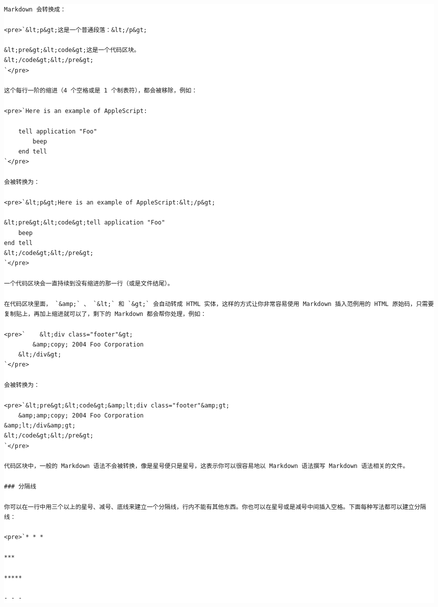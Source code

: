     Markdown 会转换成：

    <pre>`&lt;p&gt;这是一个普通段落：&lt;/p&gt;

    &lt;pre&gt;&lt;code&gt;这是一个代码区块。
    &lt;/code&gt;&lt;/pre&gt;
    `</pre>

    这个每行一阶的缩进（4 个空格或是 1 个制表符），都会被移除，例如：

    <pre>`Here is an example of AppleScript:

        tell application "Foo"
            beep
        end tell
    `</pre>

    会被转换为：

    <pre>`&lt;p&gt;Here is an example of AppleScript:&lt;/p&gt;

    &lt;pre&gt;&lt;code&gt;tell application "Foo"
        beep
    end tell
    &lt;/code&gt;&lt;/pre&gt;
    `</pre>

    一个代码区块会一直持续到没有缩进的那一行（或是文件结尾）。

    在代码区块里面， `&amp;` 、 `&lt;` 和 `&gt;` 会自动转成 HTML 实体，这样的方式让你非常容易使用 Markdown 插入范例用的 HTML 原始码，只需要复制贴上，再加上缩进就可以了，剩下的 Markdown 都会帮你处理，例如：

    <pre>`    &lt;div class="footer"&gt;
            &amp;copy; 2004 Foo Corporation
        &lt;/div&gt;
    `</pre>

    会被转换为：

    <pre>`&lt;pre&gt;&lt;code&gt;&amp;lt;div class="footer"&amp;gt;
        &amp;amp;copy; 2004 Foo Corporation
    &amp;lt;/div&amp;gt;
    &lt;/code&gt;&lt;/pre&gt;
    `</pre>

    代码区块中，一般的 Markdown 语法不会被转换，像是星号便只是星号，这表示你可以很容易地以 Markdown 语法撰写 Markdown 语法相关的文件。

    ### 分隔线

    你可以在一行中用三个以上的星号、减号、底线来建立一个分隔线，行内不能有其他东西。你也可以在星号或是减号中间插入空格。下面每种写法都可以建立分隔线：

    <pre>`* * *

    ***

    *****

    - - -
